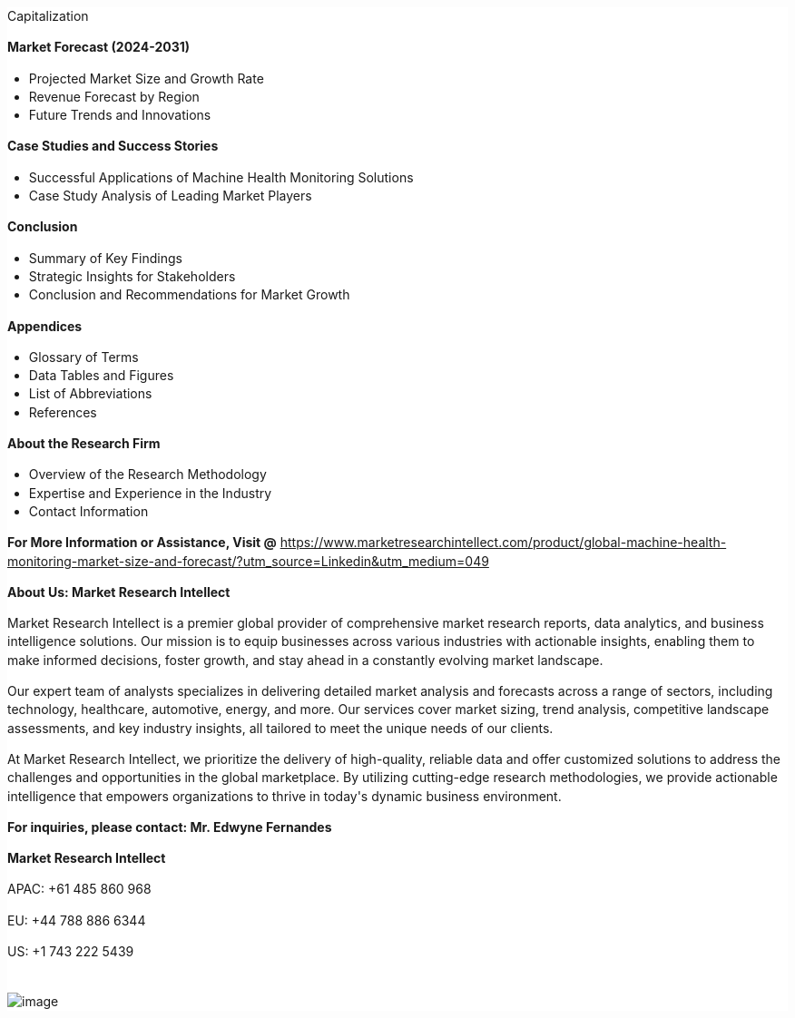 Capitalization</li></ul><p><strong>Market Forecast (2024-2031)</strong></p><ul><li>Projected Market Size and Growth Rate</li><li>Revenue Forecast by Region</li><li>Future Trends and Innovations</li></ul><p><strong>Case Studies and Success Stories</strong></p><ul><li>Successful Applications of Machine Health Monitoring Solutions</li><li>Case Study Analysis of Leading Market Players</li></ul><p><strong>Conclusion</strong></p><ul><li>Summary of Key Findings</li><li>Strategic Insights for Stakeholders</li><li>Conclusion and Recommendations for Market Growth</li></ul><p><strong>Appendices</strong></p><ul><li>Glossary of Terms</li><li>Data Tables and Figures</li><li>List of Abbreviations</li><li>References</li></ul><p><strong>About the Research Firm</strong></p><ul><li>Overview of the Research Methodology</li><li>Expertise and Experience in the Industry</li><li>Contact Information</li></ul></div><div class="article-main__content" data-test-id="publishing-text-block"><p><span class="font-[700]"><strong>For More Information or Assistance, Visit @</strong>&nbsp;<a href="https://www.marketresearchintellect.com/product/global-machine-health-monitoring-market-size-and-forecast/?utm_source=Linkedin&utm_medium=049">https://www.marketresearchintellect.com/product/global-machine-health-monitoring-market-size-and-forecast/?utm_source=Linkedin&utm_medium=049</a></span></p><p><strong>About Us: Market Research Intellect</strong></p><p>Market Research Intellect is a premier global provider of comprehensive market research reports, data analytics, and business intelligence solutions. Our mission is to equip businesses across various industries with actionable insights, enabling them to make informed decisions, foster growth, and stay ahead in a constantly evolving market landscape.</p><p>Our expert team of analysts specializes in delivering detailed market analysis and forecasts across a range of sectors, including technology, healthcare, automotive, energy, and more. Our services cover market sizing, trend analysis, competitive landscape assessments, and key industry insights, all tailored to meet the unique needs of our clients.</p><p>At Market Research Intellect, we prioritize the delivery of high-quality, reliable data and offer customized solutions to address the challenges and opportunities in the global marketplace. By utilizing cutting-edge research methodologies, we provide actionable intelligence that empowers organizations to thrive in today's dynamic business environment.</p><p><strong>For inquiries, please contact: Mr. Edwyne Fernandes</strong></p><p><strong>Market Research Intellect</strong></p><p>APAC: +61 485 860 968</p><p>EU: +44 788 886 6344</p><p>US: +1 743 222 5439</p></div><div class="article-main__content" data-test-id="publishing-text-block">&nbsp;</div>
![image](https://github.com/user-attachments/assets/e3ef92e3-a8b0-4a7e-87c5-027df91dcc29)

